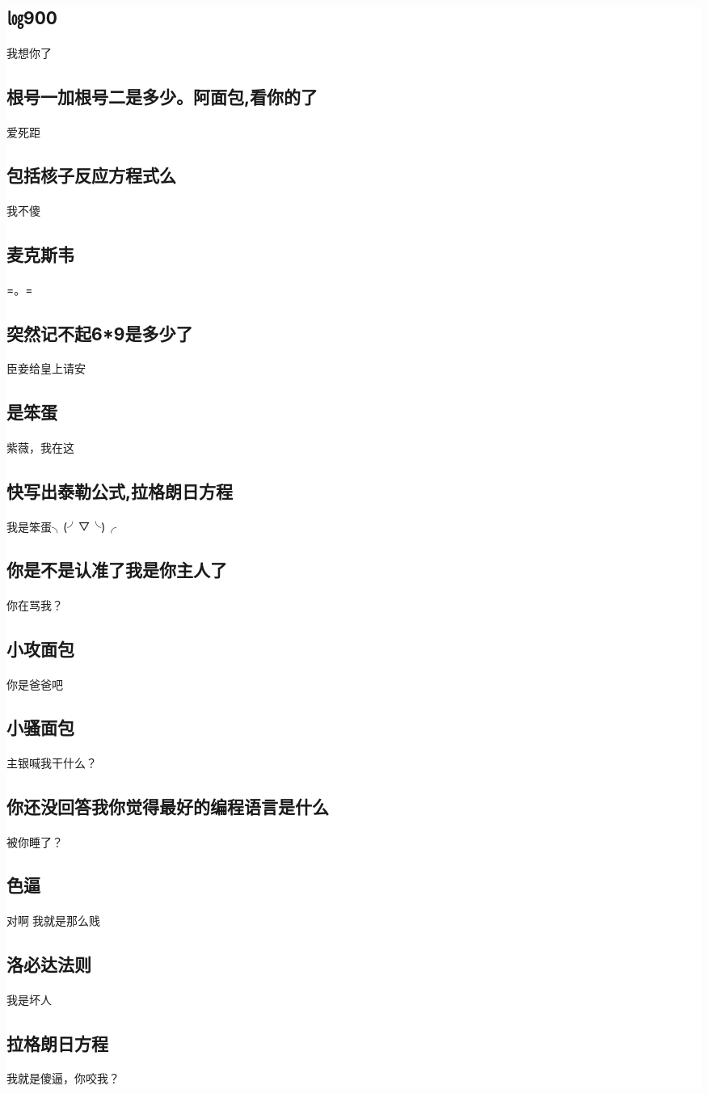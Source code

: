## ㏒900
我想你了

## 根号一加根号二是多少。阿面包,看你的了
爱死距

## 包括核子反应方程式么
我不傻

## 麦克斯韦
=。=

## 突然记不起6*9是多少了
臣妾给皇上请安

## 是笨蛋
紫薇，我在这

## 快写出泰勒公式,拉格朗日方程
我是笨蛋╮(╯▽╰)╭

## 你是不是认准了我是你主人了
你在骂我？

## 小攻面包
你是爸爸吧

## 小骚面包
主银喊我干什么？

## 你还没回答我你觉得最好的编程语言是什么
被你睡了？

## 色逼
对啊 我就是那么贱

## 洛必达法则
我是坏人

## 拉格朗日方程
我就是傻逼，你咬我？
